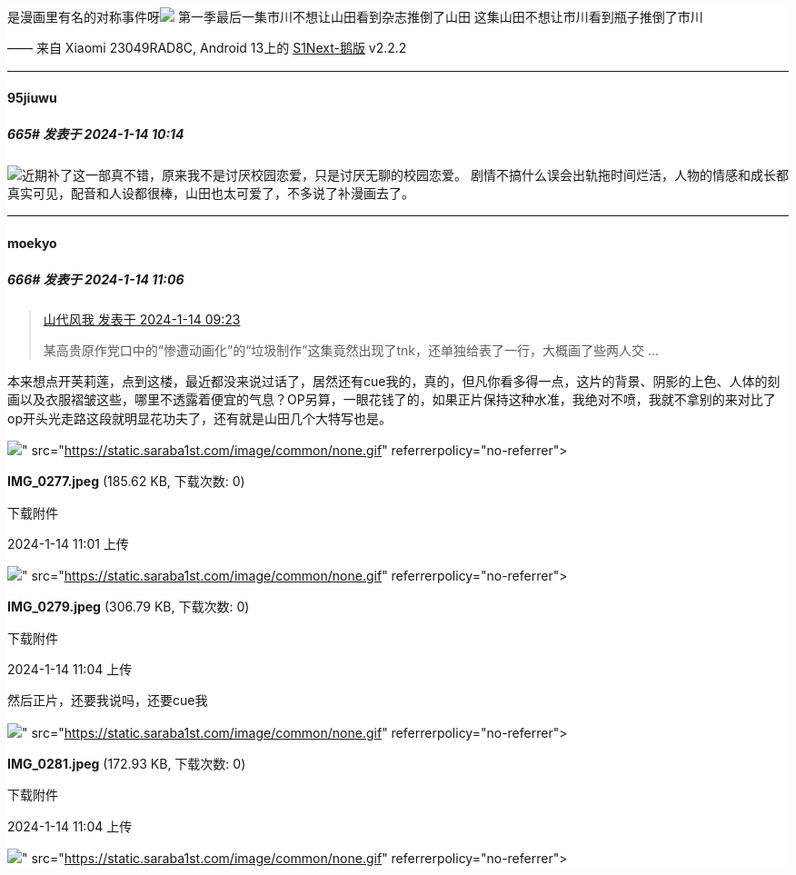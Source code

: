 是漫画里有名的对称事件呀<img src="https://static.saraba1st.com/image/smiley/face2017/067.png" referrerpolicy="no-referrer">
第一季最后一集市川不想让山田看到杂志推倒了山田
这集山田不想让市川看到瓶子推倒了市川

—— 来自 Xiaomi 23049RAD8C, Android 13上的 [S1Next-鹅版](https://github.com/ykrank/S1-Next/releases) v2.2.2


*****

####  95jiuwu  
##### 665#       发表于 2024-1-14 10:14

<img src="https://static.saraba1st.com/image/smiley/face2017/033.png" referrerpolicy="no-referrer">近期补了这一部真不错，原来我不是讨厌校园恋爱，只是讨厌无聊的校园恋爱。
剧情不搞什么误会出轨拖时间烂活，人物的情感和成长都真实可见，配音和人设都很棒，山田也太可爱了，不多说了补漫画去了。


*****

####  moekyo  
##### 666#       发表于 2024-1-14 11:06

<blockquote><a href="httphttps://bbs.saraba1st.com/2b/forum.php?mod=redirect&amp;goto=findpost&amp;pid=63642888&amp;ptid=2084750" target="_blank">山代风我 发表于 2024-1-14 09:23</a>

某高贵原作党口中的“惨遭动画化”的“垃圾制作”这集竟然出现了tnk，还单独给表了一行，大概画了些两人交 ...</blockquote>
本来想点开芙莉莲，点到这楼，最近都没来说过话了，居然还有cue我的，真的，但凡你看多得一点，这片的背景、阴影的上色、人体的刻画以及衣服褶皱这些，哪里不透露着便宜的气息？OP另算，一眼花钱了的，如果正片保持这种水准，我绝对不喷，我就不拿别的来对比了op开头光走路这段就明显花功夫了，还有就是山田几个大特写也是。

<img src="https://img.saraba1st.com/forum/202401/14/110142elolrirrdei7q790.jpeg" referrerpolicy="no-referrer">" src="https://static.saraba1st.com/image/common/none.gif" referrerpolicy="no-referrer">

<strong>IMG_0277.jpeg</strong> (185.62 KB, 下载次数: 0)

下载附件

2024-1-14 11:01 上传

<img src="https://img.saraba1st.com/forum/202401/14/110410vko8w664qm799ko8.jpeg" referrerpolicy="no-referrer">" src="https://static.saraba1st.com/image/common/none.gif" referrerpolicy="no-referrer">

<strong>IMG_0279.jpeg</strong> (306.79 KB, 下载次数: 0)

下载附件

2024-1-14 11:04 上传

然后正片，还要我说吗，还要cue我

<img src="https://img.saraba1st.com/forum/202401/14/110430kqeib1zlz2xaq5hl.jpeg" referrerpolicy="no-referrer">" src="https://static.saraba1st.com/image/common/none.gif" referrerpolicy="no-referrer">

<strong>IMG_0281.jpeg</strong> (172.93 KB, 下载次数: 0)

下载附件

2024-1-14 11:04 上传

<img src="https://img.saraba1st.com/forum/202401/14/110430nicsxhiiixddids2.jpeg" referrerpolicy="no-referrer">" src="https://static.saraba1st.com/image/common/none.gif" referrerpolicy="no-referrer">
